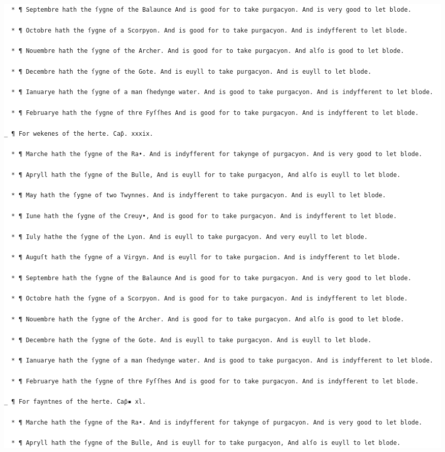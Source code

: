       * ¶ Septembre hath the ſygne of the Balaunce And is good for to take purgacyon. And is very good to let blode.

      * ¶ Octobre hath the ſygne of a Scorpyon. And is good for to take purgacyon. And is indyfferent to let blode.

      * ¶ Nouembre hath the ſygne of the Archer. And is good for to take purgacyon. And alſo is good to let blode.

      * ¶ Decembre hath the ſygne of the Gote. And is euyll to take purgacyon. And is euyll to let blode.

      * ¶ Ianuarye hath the ſygne of a man ſhedynge water. And is good to take purgacyon. And is indyfferent to let blode.

      * ¶ Februarye hath the ſygne of thre Fyſſhes And is good for to take purgacyon. And is indyfferent to let blode.

    _ ¶ For wekenes of the herte. Cap̄. xxxix.

      * ¶ Marche hath the ſygne of the Ra•. And is indyfferent for takynge of purgacyon. And is very good to let blode.

      * ¶ Apryll hath the ſygne of the Bulle, And is euyll for to take purgacyon, And alſo is euyll to let blode.

      * ¶ May hath the ſygne of two Twynnes. And is indyfferent to take purgacyon. And is euyll to let blode.

      * ¶ Iune hath the ſygne of the Creuy•, And is good for to take purgacyon. And is indyfferent to let blode.

      * ¶ Iuly hathe the ſygne of the Lyon. And is euyll to take purgacyon. And very euyll to let blode.

      * ¶ Auguſt hath the ſygne of a Virgyn. And is euyll for to take purgacion. And is indyfferent to let blode.

      * ¶ Septembre hath the ſygne of the Balaunce And is good for to take purgacyon. And is very good to let blode.

      * ¶ Octobre hath the ſygne of a Scorpyon. And is good for to take purgacyon. And is indyfferent to let blode.

      * ¶ Nouembre hath the ſygne of the Archer. And is good for to take purgacyon. And alſo is good to let blode.

      * ¶ Decembre hath the ſygne of the Gote. And is euyll to take purgacyon. And is euyll to let blode.

      * ¶ Ianuarye hath the ſygne of a man ſhedynge water. And is good to take purgacyon. And is indyfferent to let blode.

      * ¶ Februarye hath the ſygne of thre Fyſſhes And is good for to take purgacyon. And is indyfferent to let blode.

    _ ¶ For fayntnes of the herte. Cap̄▪ xl.

      * ¶ Marche hath the ſygne of the Ra•. And is indyfferent for takynge of purgacyon. And is very good to let blode.

      * ¶ Apryll hath the ſygne of the Bulle, And is euyll for to take purgacyon, And alſo is euyll to let blode.
